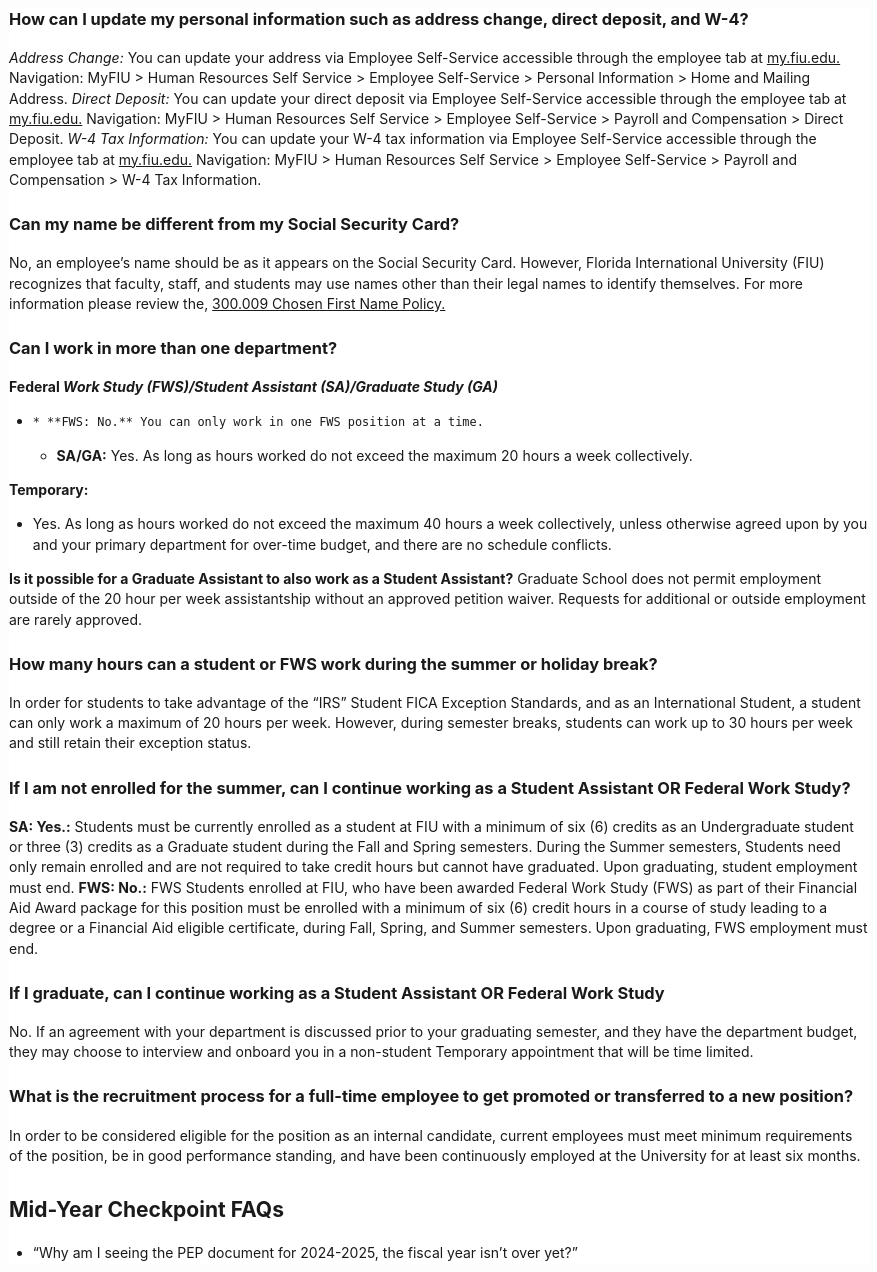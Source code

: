 ### How can I update my personal information such as address change, direct deposit, and W-4?
_Address Change:_ You can update your address via Employee Self-Service accessible through the employee tab at [my.fiu.edu.](http://my.fiu.edu/) Navigation: MyFIU > Human Resources Self Service > Employee Self-Service > Personal Information > Home and Mailing Address. _Direct Deposit:_ You can update your direct deposit via Employee Self-Service accessible through the employee tab at [my.fiu.edu.](http://my.fiu.edu/) Navigation: MyFIU > Human Resources Self Service > Employee Self-Service > Payroll and Compensation > Direct Deposit. _W-4 Tax Information:_ You can update your W-4 tax information via Employee Self-Service accessible through the employee tab at [my.fiu.edu.](http://my.fiu.edu/) Navigation: MyFIU > Human Resources Self Service > Employee Self-Service > Payroll and Compensation > W-4 Tax Information.
### Can my name be different from my Social Security Card?
No, an employee’s name should be as it appears on the Social Security Card. However, Florida International University (FIU) recognizes that faculty, staff, and students may use names other than their legal names to identify themselves. For more information please review the, [300.009 Chosen First Name Policy.](https://policies.fiu.edu/files/881.pdf)
### Can I work in more than one department?
**Federal _Work Study (FWS)/Student Assistant (SA)/Graduate Study (GA)_**
  *     * **FWS: No.** You can only work in one FWS position at a time.
    * **SA/GA:** Yes. As long as hours worked do not exceed the maximum 20 hours a week collectively.


**Temporary:**
  * Yes. As long as hours worked do not exceed the maximum 40 hours a week collectively, unless otherwise agreed upon by you and your primary department for over-time budget, and there are no schedule conflicts.


**Is it possible for a Graduate Assistant to also work as a Student Assistant?** Graduate School does not permit employment outside of the 20 hour per week assistantship without an approved petition waiver. Requests for additional or outside employment are rarely approved.
### How many hours can a student or FWS work during the summer or holiday break?
In order for students to take advantage of the “IRS” Student FICA Exception Standards, and as an International Student, a student can only work a maximum of 20 hours per week. However, during semester breaks, students can work up to 30 hours per week and still retain their exception status.
### If I am not enrolled for the summer, can I continue working as a Student Assistant OR Federal Work Study?
**SA: Yes.:** Students must be currently enrolled as a student at FIU with a minimum of six (6) credits as an Undergraduate student or three (3) credits as a Graduate student during the Fall and Spring semesters. During the Summer semesters, Students need only remain enrolled and are not required to take credit hours but cannot have graduated. Upon graduating, student employment must end. **FWS: No.:** FWS Students enrolled at FIU, who have been awarded Federal Work Study (FWS) as part of their Financial Aid Award package for this position must be enrolled with a minimum of six (6) credit hours in a course of study leading to a degree or a Financial Aid eligible certificate, during Fall, Spring, and Summer semesters. Upon graduating, FWS employment must end.
### If I graduate, can I continue working as a Student Assistant OR Federal Work Study 
No. If an agreement with your department is discussed prior to your graduating semester, and they have the department budget, they may choose to interview and onboard you in a non-student Temporary appointment that will be time limited.
### What is the recruitment process for a full-time employee to get promoted or transferred to a new position? 
In order to be considered eligible for the position as an internal candidate, current employees must meet minimum requirements of the position, be in good performance standing, and have been continuously employed at the University for at least six months.
## Mid-Year Checkpoint FAQs
  * “Why am I seeing the PEP document for 2024-2025, the fiscal year isn’t over yet?” 